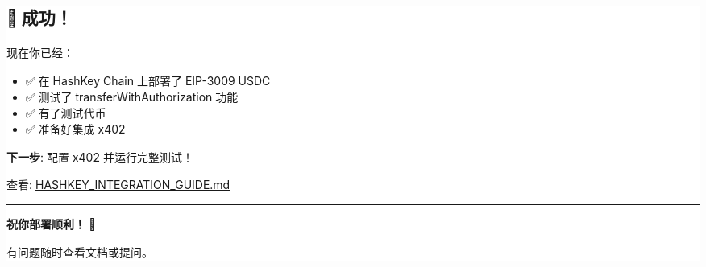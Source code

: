 
## 🎉 成功！

现在你已经：
- ✅ 在 HashKey Chain 上部署了 EIP-3009 USDC
- ✅ 测试了 transferWithAuthorization 功能
- ✅ 有了测试代币
- ✅ 准备好集成 x402

**下一步**: 配置 x402 并运行完整测试！

查看: [HASHKEY_INTEGRATION_GUIDE.md](HASHKEY_INTEGRATION_GUIDE.md)

---

**祝你部署顺利！** 🚀

有问题随时查看文档或提问。


